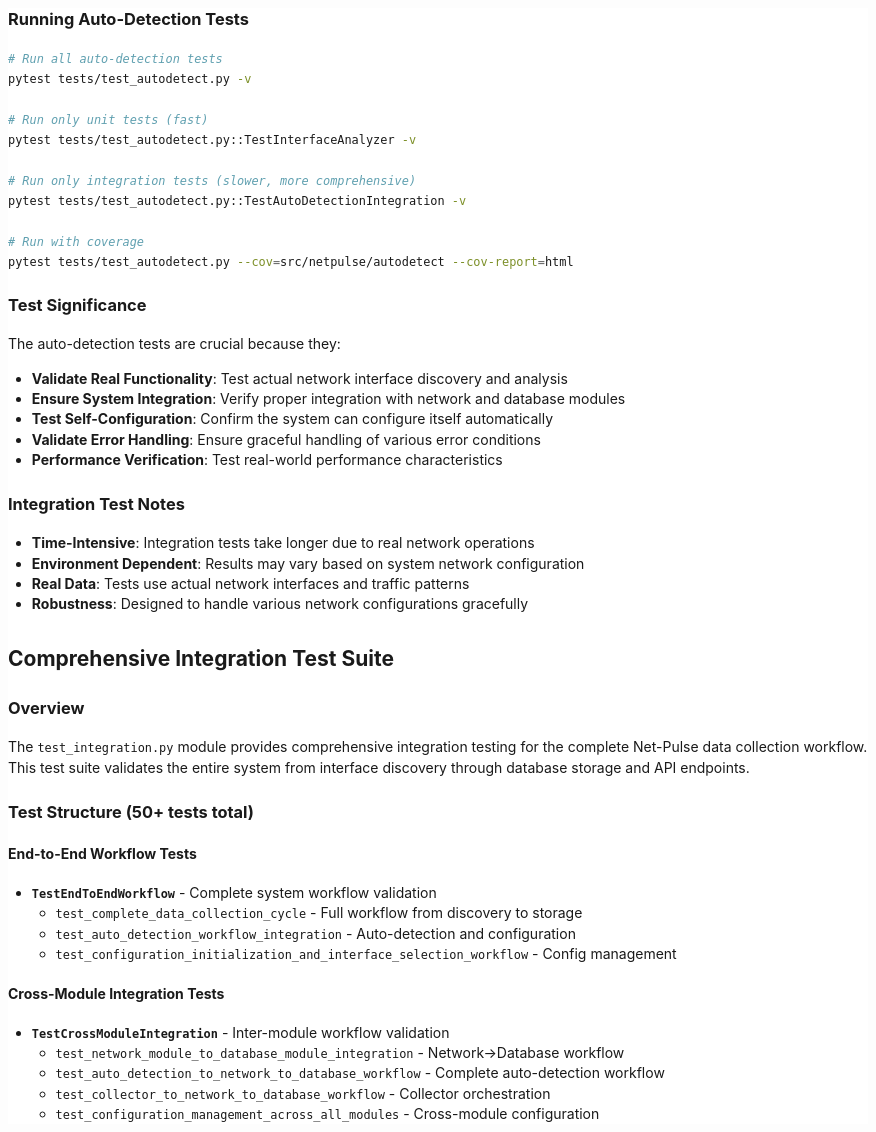 ### Running Auto-Detection Tests

```bash
# Run all auto-detection tests
pytest tests/test_autodetect.py -v

# Run only unit tests (fast)
pytest tests/test_autodetect.py::TestInterfaceAnalyzer -v

# Run only integration tests (slower, more comprehensive)
pytest tests/test_autodetect.py::TestAutoDetectionIntegration -v

# Run with coverage
pytest tests/test_autodetect.py --cov=src/netpulse/autodetect --cov-report=html
```

### Test Significance

The auto-detection tests are crucial because they:
- **Validate Real Functionality**: Test actual network interface discovery and analysis
- **Ensure System Integration**: Verify proper integration with network and database modules
- **Test Self-Configuration**: Confirm the system can configure itself automatically
- **Validate Error Handling**: Ensure graceful handling of various error conditions
- **Performance Verification**: Test real-world performance characteristics

### Integration Test Notes

- **Time-Intensive**: Integration tests take longer due to real network operations
- **Environment Dependent**: Results may vary based on system network configuration
- **Real Data**: Tests use actual network interfaces and traffic patterns
- **Robustness**: Designed to handle various network configurations gracefully

## Comprehensive Integration Test Suite

### Overview
The `test_integration.py` module provides comprehensive integration testing for the complete Net-Pulse data collection workflow. This test suite validates the entire system from interface discovery through database storage and API endpoints.

### Test Structure (50+ tests total)

#### End-to-End Workflow Tests
- **`TestEndToEndWorkflow`** - Complete system workflow validation
  - `test_complete_data_collection_cycle` - Full workflow from discovery to storage
  - `test_auto_detection_workflow_integration` - Auto-detection and configuration
  - `test_configuration_initialization_and_interface_selection_workflow` - Config management

#### Cross-Module Integration Tests
- **`TestCrossModuleIntegration`** - Inter-module workflow validation
  - `test_network_module_to_database_module_integration` - Network→Database workflow
  - `test_auto_detection_to_network_to_database_workflow` - Complete auto-detection workflow
  - `test_collector_to_network_to_database_workflow` - Collector orchestration
  - `test_configuration_management_across_all_modules` - Cross-module configuration
